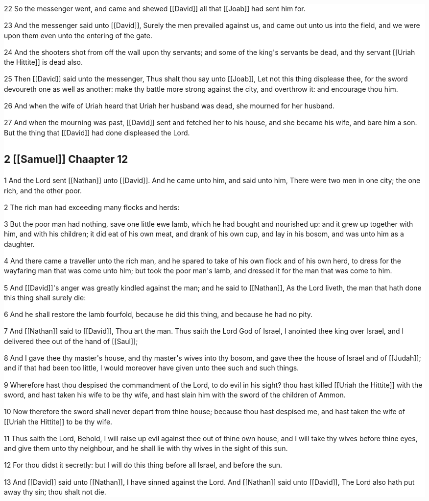 22 So the messenger went, and came and shewed [[David]] all that [[Joab]] had sent him for.

23 And the messenger said unto [[David]], Surely the men prevailed against us, and came out unto us into the field, and we were upon them even unto the entering of the gate.

24 And the shooters shot from off the wall upon thy servants; and some of the king's servants be dead, and thy servant [[Uriah the Hittite]] is dead also.

25 Then [[David]] said unto the messenger, Thus shalt thou say unto [[Joab]], Let not this thing displease thee, for the sword devoureth one as well as another: make thy battle more strong against the city, and overthrow it: and encourage thou him.

26 And when the wife of Uriah heard that Uriah her husband was dead, she mourned for her husband.

27 And when the mourning was past, [[David]] sent and fetched her to his house, and she became his wife, and bare him a son. But the thing that [[David]] had done displeased the Lord.


## 2 [[Samuel]] Chaapter 12

1 And the Lord sent [[Nathan]] unto [[David]]. And he came unto him, and said unto him, There were two men in one city; the one rich, and the other poor.

2 The rich man had exceeding many flocks and herds:

3 But the poor man had nothing, save one little ewe lamb, which he had bought and nourished up: and it grew up together with him, and with his children; it did eat of his own meat, and drank of his own cup, and lay in his bosom, and was unto him as a daughter.

4 And there came a traveller unto the rich man, and he spared to take of his own flock and of his own herd, to dress for the wayfaring man that was come unto him; but took the poor man's lamb, and dressed it for the man that was come to him.

5 And [[David]]'s anger was greatly kindled against the man; and he said to [[Nathan]], As the Lord liveth, the man that hath done this thing shall surely die:

6 And he shall restore the lamb fourfold, because he did this thing, and because he had no pity.

7 And [[Nathan]] said to [[David]], Thou art the man. Thus saith the Lord God of Israel, I anointed thee king over Israel, and I delivered thee out of the hand of [[Saul]];

8 And I gave thee thy master's house, and thy master's wives into thy bosom, and gave thee the house of Israel and of [[Judah]]; and if that had been too little, I would moreover have given unto thee such and such things.

9 Wherefore hast thou despised the commandment of the Lord, to do evil in his sight? thou hast killed [[Uriah the Hittite]] with the sword, and hast taken his wife to be thy wife, and hast slain him with the sword of the children of Ammon.

10 Now therefore the sword shall never depart from thine house; because thou hast despised me, and hast taken the wife of [[Uriah the Hittite]] to be thy wife.

11 Thus saith the Lord, Behold, I will raise up evil against thee out of thine own house, and I will take thy wives before thine eyes, and give them unto thy neighbour, and he shall lie with thy wives in the sight of this sun.

12 For thou didst it secretly: but I will do this thing before all Israel, and before the sun.

13 And [[David]] said unto [[Nathan]], I have sinned against the Lord. And [[Nathan]] said unto [[David]], The Lord also hath put away thy sin; thou shalt not die.
